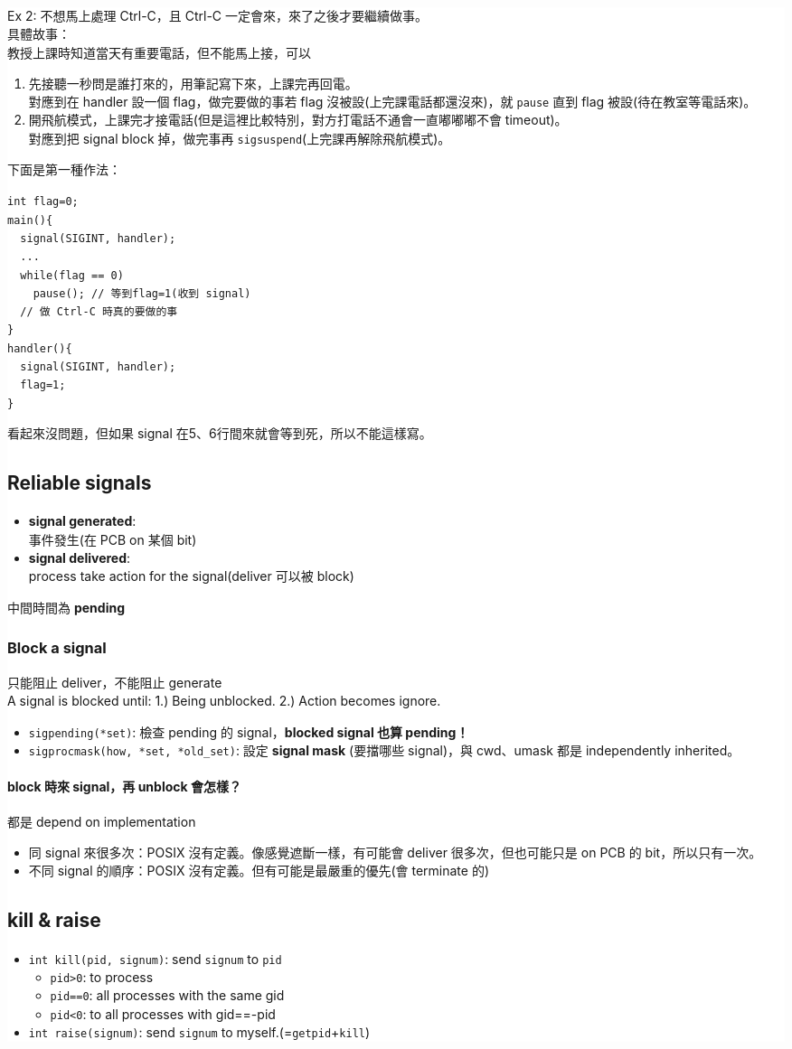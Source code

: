Ex 2: 不想馬上處理 Ctrl-C，且 Ctrl-C 一定會來，來了之後才要繼續做事。  
具體故事：  
教授上課時知道當天有重要電話，但不能馬上接，可以  
1. 先接聽一秒問是誰打來的，用筆記寫下來，上課完再回電。  
對應到在 handler 設一個 flag，做完要做的事若 flag 沒被設(上完課電話都還沒來)，就 `pause` 直到 flag 被設(待在教室等電話來)。  
2. 開飛航模式，上課完才接電話(但是這裡比較特別，對方打電話不通會一直嘟嘟嘟不會 timeout)。  
對應到把 signal block 掉，做完事再 `sigsuspend`(上完課再解除飛航模式)。  

下面是第一種作法：  
```c=  
int flag=0;  
main(){  
  signal(SIGINT, handler);  
  ...  
  while(flag == 0)  
    pause(); // 等到flag=1(收到 signal)  
  // 做 Ctrl-C 時真的要做的事  
}  
handler(){  
  signal(SIGINT, handler);  
  flag=1;  
}  
```  
看起來沒問題，但如果 signal 在5、6行間來就會等到死，所以不能這樣寫。  

## Reliable signals  

* **signal generated**:  
事件發生(在 PCB on 某個 bit)  
* **signal delivered**:  
process take action for the signal(deliver 可以被 block)  

中間時間為 **pending**  

### Block a signal  

只能阻止 deliver，不能阻止 generate  
A signal is blocked until: 1.) Being unblocked. 2.) Action becomes ignore.  
* `sigpending(*set)`: 檢查 pending 的 signal，**blocked signal 也算 pending！**  
* `sigprocmask(how, *set, *old_set)`: 設定 **signal mask** (要擋哪些 signal)，與 cwd、umask 都是 independently inherited。  

#### block 時來 signal，再 unblock 會怎樣？  

都是 depend on implementation  
* 同 signal 來很多次：POSIX 沒有定義。像感覺遮斷一樣，有可能會 deliver 很多次，但也可能只是 on PCB 的 bit，所以只有一次。  
* 不同 signal 的順序：POSIX 沒有定義。但有可能是最嚴重的優先(會 terminate 的)  

## kill & raise  

* `int kill(pid, signum)`: send `signum` to `pid`  
    * `pid>0`: to process  
    * `pid==0`: all processes with the same gid  
    * `pid<0`: to all processes with gid==-pid  
* `int raise(signum)`: send `signum` to myself.(=`getpid`+`kill`)  
